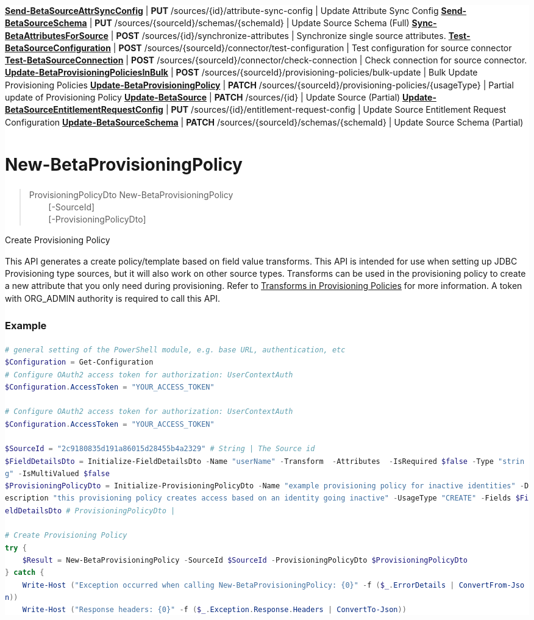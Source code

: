 [**Send-BetaSourceAttrSyncConfig**](BetaSourcesApi.md#Send-BetaSourceAttrSyncConfig) | **PUT** /sources/{id}/attribute-sync-config | Update Attribute Sync Config
[**Send-BetaSourceSchema**](BetaSourcesApi.md#Send-BetaSourceSchema) | **PUT** /sources/{sourceId}/schemas/{schemaId} | Update Source Schema (Full)
[**Sync-BetaAttributesForSource**](BetaSourcesApi.md#Sync-BetaAttributesForSource) | **POST** /sources/{id}/synchronize-attributes | Synchronize single source attributes.
[**Test-BetaSourceConfiguration**](BetaSourcesApi.md#Test-BetaSourceConfiguration) | **POST** /sources/{sourceId}/connector/test-configuration | Test configuration for source connector
[**Test-BetaSourceConnection**](BetaSourcesApi.md#Test-BetaSourceConnection) | **POST** /sources/{sourceId}/connector/check-connection | Check connection for source connector.
[**Update-BetaProvisioningPoliciesInBulk**](BetaSourcesApi.md#Update-BetaProvisioningPoliciesInBulk) | **POST** /sources/{sourceId}/provisioning-policies/bulk-update | Bulk Update Provisioning Policies
[**Update-BetaProvisioningPolicy**](BetaSourcesApi.md#Update-BetaProvisioningPolicy) | **PATCH** /sources/{sourceId}/provisioning-policies/{usageType} | Partial update of Provisioning Policy
[**Update-BetaSource**](BetaSourcesApi.md#Update-BetaSource) | **PATCH** /sources/{id} | Update Source (Partial)
[**Update-BetaSourceEntitlementRequestConfig**](BetaSourcesApi.md#Update-BetaSourceEntitlementRequestConfig) | **PUT** /sources/{id}/entitlement-request-config | Update Source Entitlement Request Configuration
[**Update-BetaSourceSchema**](BetaSourcesApi.md#Update-BetaSourceSchema) | **PATCH** /sources/{sourceId}/schemas/{schemaId} | Update Source Schema (Partial)


<a id="New-BetaProvisioningPolicy"></a>
# **New-BetaProvisioningPolicy**
> ProvisioningPolicyDto New-BetaProvisioningPolicy<br>
> &nbsp;&nbsp;&nbsp;&nbsp;&nbsp;&nbsp;&nbsp;&nbsp;[-SourceId] <String><br>
> &nbsp;&nbsp;&nbsp;&nbsp;&nbsp;&nbsp;&nbsp;&nbsp;[-ProvisioningPolicyDto] <PSCustomObject><br>

Create Provisioning Policy

This API generates a create policy/template based on field value transforms. This API is intended for use when setting up JDBC Provisioning type sources, but it will also work on other source types. Transforms can be used in the provisioning policy to create a new attribute that you only need during provisioning. Refer to [Transforms in Provisioning Policies](https://developer.sailpoint.com/idn/docs/transforms/guides/transforms-in-provisioning-policies) for more information. A token with ORG_ADMIN authority is required to call this API.

### Example
```powershell
# general setting of the PowerShell module, e.g. base URL, authentication, etc
$Configuration = Get-Configuration
# Configure OAuth2 access token for authorization: UserContextAuth
$Configuration.AccessToken = "YOUR_ACCESS_TOKEN"

# Configure OAuth2 access token for authorization: UserContextAuth
$Configuration.AccessToken = "YOUR_ACCESS_TOKEN"

$SourceId = "2c9180835d191a86015d28455b4a2329" # String | The Source id
$FieldDetailsDto = Initialize-FieldDetailsDto -Name "userName" -Transform  -Attributes  -IsRequired $false -Type "string" -IsMultiValued $false
$ProvisioningPolicyDto = Initialize-ProvisioningPolicyDto -Name "example provisioning policy for inactive identities" -Description "this provisioning policy creates access based on an identity going inactive" -UsageType "CREATE" -Fields $FieldDetailsDto # ProvisioningPolicyDto | 

# Create Provisioning Policy
try {
    $Result = New-BetaProvisioningPolicy -SourceId $SourceId -ProvisioningPolicyDto $ProvisioningPolicyDto
} catch {
    Write-Host ("Exception occurred when calling New-BetaProvisioningPolicy: {0}" -f ($_.ErrorDetails | ConvertFrom-Json))
    Write-Host ("Response headers: {0}" -f ($_.Exception.Response.Headers | ConvertTo-Json))
```